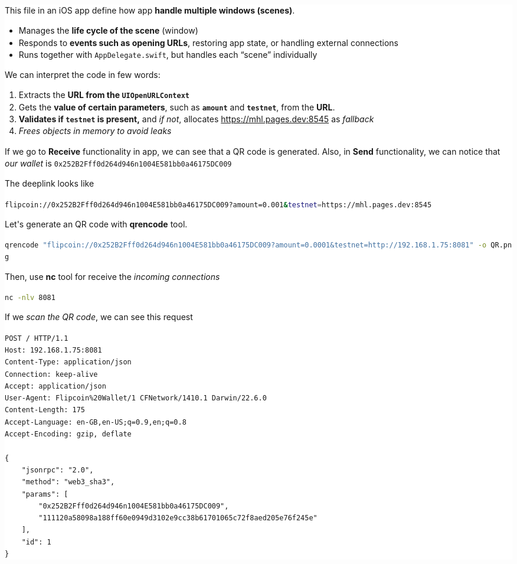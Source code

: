This file in an iOS app define how app **handle multiple windows (scenes)**.
- Manages the **life cycle of the scene** (window)
- Responds to **events such as opening URLs**, restoring app state, or handling external connections
- Runs together with `AppDelegate.swift`, but handles each “scene” individually

We can interpret the code in few words:
1. Extracts the **URL from the `UIOpenURLContext`**
2. Gets the **value of certain parameters**, such as **`amount`** and **`testnet`**, from the **URL**.
3. **Validates if `testnet` is present,** and *if not*, allocates https://mhl.pages.dev:8545 as *fallback*
4. *Frees objects in memory to avoid leaks*

If we go to **Receive** functionality in app, we can see that a QR code is generated.
Also, in **Send** functionality, we can notice that *our wallet* is
`0x252B2Fff0d264d946n1004E581bb0a46175DC009`

The deeplink looks like
```bash
flipcoin://0x252B2Fff0d264d946n1004E581bb0a46175DC009?amount=0.001&testnet=https://mhl.pages.dev:8545
```

Let's generate an QR code with **qrencode** tool.
```bash
qrencode "flipcoin://0x252B2Fff0d264d946n1004E581bb0a46175DC009?amount=0.0001&testnet=http://192.168.1.75:8081" -o QR.png
```

Then, use **nc** tool for receive the *incoming connections*
```bash
nc -nlv 8081
```
If we *scan the QR code*, we can see this request
```HTTP
POST / HTTP/1.1
Host: 192.168.1.75:8081
Content-Type: application/json
Connection: keep-alive
Accept: application/json
User-Agent: Flipcoin%20Wallet/1 CFNetwork/1410.1 Darwin/22.6.0
Content-Length: 175
Accept-Language: en-GB,en-US;q=0.9,en;q=0.8
Accept-Encoding: gzip, deflate

{
    "jsonrpc": "2.0",
    "method": "web3_sha3",
    "params": [
        "0x252B2Fff0d264d946n1004E581bb0a46175DC009",
        "111120a58098a188ff60e0949d3102e9cc38b61701065c72f8aed205e76f245e"
    ],
    "id": 1
}
```
